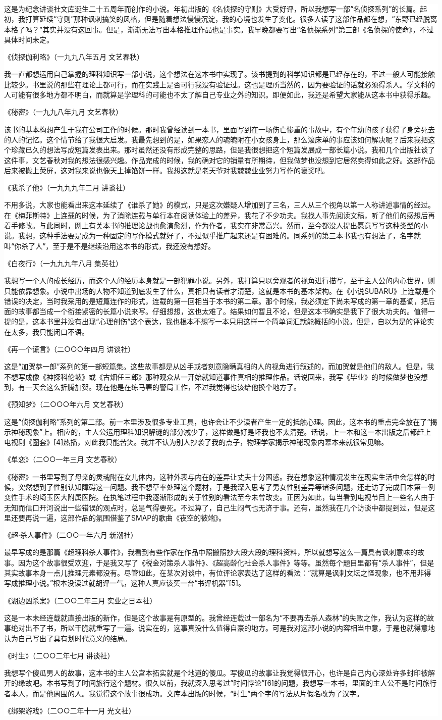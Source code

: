 这是为纪念讲谈社文库诞生二十五周年而创作的小说。年初出版的《名侦探的守则》大受好评，所以我想写一部“名侦探系列”的长篇。起初，我打算延续“守则”那种讽刺搞笑的风格，但是随着想法慢慢沉淀，我的心境也发生了变化。很多人读了这部作品都在想，“东野已经脱离本格了吗？”其实并没有这回事。但是，渐渐无法写出本格推理作品也是事实。我早晚都要写出“名侦探系列”第三部《名侦探的使命》，不过具体时间未定。

《侦探伽利略》（一九九八年五月 文艺春秋）

我一直都想运用自己掌握的理科知识写一部小说，这个想法在这本书中实现了。该书提到的科学知识都是已经存在的，不过一般人可能接触比较少。书里说的那些在理论上都可行，而在实践上是否可行我没有验证过。这也是理所当然的，因为要验证的话就必须得杀人。学文科的人可能有很多地方都不明白，而就算是学理科的可能也不太了解自己专业之外的知识。即便如此，我还是希望大家能从这本书中获得乐趣。

《秘密》（一九九八年九月 文艺春秋）

该书的基本构想产生于我在公司工作的时候。那时我曾经读到一本书，里面写到在一场伤亡惨重的事故中，有个年幼的孩子获得了身旁死去的人的记忆。这个情节给了我很大启发。我最先想到的是，如果恋人的魂魄附在小女孩身上，那么滚床单的事应该如何解决呢？后来我把这个珍藏已久的想法写成短篇发表出来。那时虽然还没有形成完整的思路，但是我很想把这个短篇发展成一部长篇小说。我和几个出版社谈了这件事，文艺春秋对我的想法很感兴趣。作品完成的时候，我的确对它的销量有所期待，但我做梦也没想到它居然卖得如此之好。这部作品后来被搬上荧屏，这对我来说也像天上掉馅饼一样。我想这就是老天爷对我兢兢业业努力写作的褒奖吧。

《我杀了他》（一九九九年二月 讲谈社）

不用多说，大家也能看出来这本延续了《谁杀了她》的模式，只是这次嫌疑人增加到了三名，三人从三个视角以第一人称讲述事情的经过。在《梅菲斯特》上连载的时候，为了消除连载与单行本在阅读体验上的差异，我花了不少功夫。我找人事先阅读文稿，听了他们的感想后再着手修改。与此同时，网上有关本书的推理论战也愈演愈烈，作为作者，我实在非常高兴。然而，至今都没人提出愿意写写这种类型的小说。我想，这种手法要是成为一种固定的写作模式就好了，不过似乎推广起来还是有困难的。同系列的第三本书我也有想法了，名字就叫“你杀了人”，至于是不是继续沿用这本书的形式，我还没有想好。

《白夜行》（一九九九年八月 集英社）

我想写一个人的成长经历，而这个人的经历本身就是一部犯罪小说。另外，我打算只以旁观者的视角进行描写，至于主人公的内心世界，则只能依靠想象。小说中出场的人物不知道到底发生了什么，真相只有读者才清楚，这就是本书的基本架构。在《小说SUBARU》上连载是个错误的决定，当时我采用的是短篇连作的形式，连载的第一回相当于本书的第二章。那个时候，我必须定下尚未写成的第一章的基调，把后面的故事都当成一个衔接紧密的长篇小说来写。仔细想想，这也太难了。结果如何暂且不论，但是这本书确实是我下了很大功夫的。值得一提的是，这本书里并没有出现“心理创伤”这个表达，我也根本不想写一本只用这样一个简单词汇就能概括的小说。但是，自以为是的评论实在太多，我只能闭口不语。

《再一个谎言》（二○○○年四月 讲谈社）

这是“加贺恭一郎”系列的第一部短篇集。这些故事都是从凶手或者刻意隐瞒真相的人的视角进行叙述的，而加贺就是他们的敌人。但是，我不想写成像《神探科伦坡》或《古畑任三郎》那种观众从一开始就知道事件真相的推理作品。话说回来，我写《毕业》的时候做梦也没想到，有一天会这么折腾加贺。现在他是在练马署的警局工作，不过我觉得也该给他换个地方了。

《预知梦》（二○○○年六月 文艺春秋）

这是“侦探伽利略”系列的第二部。前一本里涉及很多专业工具，也许会让不少读者产生一定的抵触心理。因此，这本书的重点完全放在了“揭示神秘现象”上。相应的，主人公运用理科知识解谜的部分减少了，这样做是好是坏我也不太清楚。话说，上一本和这一本出版之后都赶上电视剧《圈套》[4]热播，对此我只能苦笑。我并不认为别人抄袭了我的点子，物理学家揭示神秘现象内幕本来就很常见嘛。

《单恋》（二○○一年三月 文艺春秋）

《秘密》一书里写到了母亲的灵魂附在女儿体内，这种外表与内在的差异让丈夫十分困惑。我在想象这种情况发生在现实生活中会怎样的时候，突然想到了性别认知障碍这一问题。我不想草率处理这个题材，于是我深入思考了男女性别差异等诸多问题，还走访了完成日本第一例变性手术的埼玉医大附属医院。在执笔过程中我逐渐形成的关于性别的看法至今未曾改变。正因为如此，每当看到电视节目上一些名人由于无知而信口开河说出一些错误的观点时，总是气得要死。不过算了，自己生闷气也无济于事。还有，虽然我在几个访谈中都提到过，但是这里还要再说一遍，这部作品的氛围借鉴了SMAP的歌曲《夜空的彼端》。

《超·杀人事件》（二○○一年六月 新潮社）

最早写成的是那篇《超理科杀人事件》，我看到有些作家在作品中照搬照抄大段大段的理科资料，所以就想写这么一篇具有讽刺意味的故事。因为这个故事很受欢迎，于是我又写了《税金对策杀人事件》、《超高龄化社会杀人事件》等等。虽然每个题目里都有“杀人事件”，但是其实故事本身一点儿推理元素都没有。尽管如此，在某次对谈中，有位评论家表达了这样的看法：“就算是讽刺文坛之怪现象，也不用非得写成推理小说。”根本没读过就胡评一气，这种人真应该买一台“书评机器”[5]。

《湖边凶杀案》（二○○二年三月 实业之日本社）

这是一本未经连载就直接出版的新作，但是这个故事是有原型的。我曾经连载过一部名为“不要再去杀人森林”的失败之作，我认为这样的故事绝对出不了书，所以干脆就重写了一遍。说实在的，这事真没什么值得自豪的地方。可是我对这部小说的内容相当中意，于是也就得意地认为自己写出了具有划时代意义的结局。

《时生》（二○○二年七月 讲谈社）

我想写个傻瓜男人的故事，这本书的主人公宫本拓实就是个地道的傻瓜。写傻瓜的故事让我觉得很开心，也许是自己内心深处许多封印被解开的缘故吧。本书写到了时间旅行这个题材。很久以前，我就深入思考过“时间悖论”[6]的问题，我想写一本书，里面的主人公不是时间旅行者本人，而是他周围的人。我觉得这个故事很成功。文库本出版的时候，“时生”两个字的写法从片假名改为了汉字。

《绑架游戏》（二○○二年十一月 光文社）
